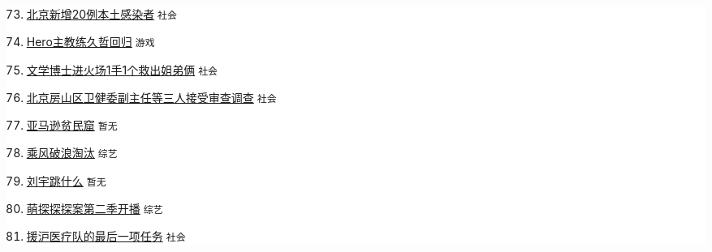 73. [北京新增20例本土感染者](https://m.weibo.cn/search?containerid=100103type%3D1%26t%3D10%26q%3D%23%E5%8C%97%E4%BA%AC%E6%96%B0%E5%A2%9E20%E4%BE%8B%E6%9C%AC%E5%9C%9F%E6%84%9F%E6%9F%93%E8%80%85%23&stream_entry_id=31&isnewpage=1&extparam=seat%3D1%26dgr%3D0%26lcate%3D5001%26pos%3D9%26filter_type%3Drealtimehot%26c_type%3D31%26cate%3D0%26flag%3D1%26realpos%3D8%26display_time%3D1653645837%26pre_seqid%3D1653645837969016825225&luicode=10000011&lfid=106003type%3D25%26t%3D3%26disable_hot%3D1%26filter_type%3Drealtimehot) `社会` 

74. [Hero主教练久哲回归](https://m.weibo.cn/search?containerid=100103type%3D1%26t%3D10%26q%3D%23Hero%E4%B8%BB%E6%95%99%E7%BB%83%E4%B9%85%E5%93%B2%E5%9B%9E%E5%BD%92%23&stream_entry_id=31&isnewpage=1&extparam=seat%3D1%26dgr%3D0%26lcate%3D5001%26pos%3D20%26filter_type%3Drealtimehot%26c_type%3D31%26cate%3D0%26flag%3D1%26realpos%3D19%26display_time%3D1653645837%26pre_seqid%3D1653645837969016825225&luicode=10000011&lfid=106003type%3D25%26t%3D3%26disable_hot%3D1%26filter_type%3Drealtimehot) `游戏` 

75. [文学博士进火场1手1个救出姐弟俩](https://m.weibo.cn/search?containerid=100103type%3D1%26t%3D10%26q%3D%23%E6%96%87%E5%AD%A6%E5%8D%9A%E5%A3%AB%E8%BF%9B%E7%81%AB%E5%9C%BA1%E6%89%8B1%E4%B8%AA%E6%95%91%E5%87%BA%E5%A7%90%E5%BC%9F%E4%BF%A9%23&stream_entry_id=31&isnewpage=1&extparam=seat%3D1%26dgr%3D0%26lcate%3D5001%26pos%3D30%26filter_type%3Drealtimehot%26c_type%3D31%26cate%3D0%26flag%3D1%26realpos%3D29%26display_time%3D1653645837%26pre_seqid%3D1653645837969016825225&luicode=10000011&lfid=106003type%3D25%26t%3D3%26disable_hot%3D1%26filter_type%3Drealtimehot) `社会` 

76. [北京房山区卫健委副主任等三人接受审查调查](https://m.weibo.cn/search?containerid=100103type%3D1%26t%3D10%26q%3D%23%E5%8C%97%E4%BA%AC%E6%88%BF%E5%B1%B1%E5%8C%BA%E5%8D%AB%E5%81%A5%E5%A7%94%E5%89%AF%E4%B8%BB%E4%BB%BB%E7%AD%89%E4%B8%89%E4%BA%BA%E6%8E%A5%E5%8F%97%E5%AE%A1%E6%9F%A5%E8%B0%83%E6%9F%A5%23&stream_entry_id=31&isnewpage=1&extparam=seat%3D1%26dgr%3D0%26lcate%3D5001%26pos%3D31%26filter_type%3Drealtimehot%26c_type%3D31%26cate%3D0%26flag%3D1%26realpos%3D30%26display_time%3D1653645837%26pre_seqid%3D1653645837969016825225&luicode=10000011&lfid=106003type%3D25%26t%3D3%26disable_hot%3D1%26filter_type%3Drealtimehot) `社会` 

77. [亚马逊贫民窟](https://m.weibo.cn/search?containerid=100103type%3D1%26t%3D10%26q%3D%E4%BA%9A%E9%A9%AC%E9%80%8A%E8%B4%AB%E6%B0%91%E7%AA%9F&stream_entry_id=31&isnewpage=1&extparam=seat%3D1%26dgr%3D0%26lcate%3D5001%26pos%3D32%26filter_type%3Drealtimehot%26c_type%3D31%26cate%3D0%26flag%3D1%26realpos%3D31%26display_time%3D1653645837%26pre_seqid%3D1653645837969016825225&luicode=10000011&lfid=106003type%3D25%26t%3D3%26disable_hot%3D1%26filter_type%3Drealtimehot) `暂无` 

78. [乘风破浪淘汰](https://m.weibo.cn/search?containerid=100103type%3D1%26t%3D10%26q%3D%23%E4%B9%98%E9%A3%8E%E7%A0%B4%E6%B5%AA%E6%B7%98%E6%B1%B0%23&stream_entry_id=31&isnewpage=1&extparam=seat%3D1%26dgr%3D0%26lcate%3D5001%26pos%3D34%26filter_type%3Drealtimehot%26c_type%3D31%26cate%3D0%26flag%3D0%26realpos%3D33%26display_time%3D1653645837%26pre_seqid%3D1653645837969016825225&luicode=10000011&lfid=106003type%3D25%26t%3D3%26disable_hot%3D1%26filter_type%3Drealtimehot) `综艺` 

79. [刘宇跳什么](https://m.weibo.cn/search?containerid=100103type%3D1%26t%3D10%26q%3D%E5%88%98%E5%AE%87%E8%B7%B3%E4%BB%80%E4%B9%88&stream_entry_id=31&isnewpage=1&extparam=seat%3D1%26dgr%3D0%26lcate%3D5001%26pos%3D35%26filter_type%3Drealtimehot%26c_type%3D31%26cate%3D0%26flag%3D1%26realpos%3D34%26display_time%3D1653645837%26pre_seqid%3D1653645837969016825225&luicode=10000011&lfid=106003type%3D25%26t%3D3%26disable_hot%3D1%26filter_type%3Drealtimehot) `暂无` 

80. [萌探探探案第二季开播](https://m.weibo.cn/search?containerid=100103type%3D1%26t%3D10%26q%3D%23%E8%90%8C%E6%8E%A2%E6%8E%A2%E6%8E%A2%E6%A1%88%E7%AC%AC%E4%BA%8C%E5%AD%A3%E5%BC%80%E6%92%AD%23&stream_entry_id=31&isnewpage=1&extparam=seat%3D1%26dgr%3D0%26lcate%3D5001%26pos%3D36%26filter_type%3Drealtimehot%26c_type%3D31%26cate%3D0%26flag%3D0%26realpos%3D35%26display_time%3D1653645837%26pre_seqid%3D1653645837969016825225&luicode=10000011&lfid=106003type%3D25%26t%3D3%26disable_hot%3D1%26filter_type%3Drealtimehot) `综艺` 

81. [援沪医疗队的最后一项任务](https://m.weibo.cn/search?containerid=100103type%3D1%26t%3D10%26q%3D%23%E6%8F%B4%E6%B2%AA%E5%8C%BB%E7%96%97%E9%98%9F%E7%9A%84%E6%9C%80%E5%90%8E%E4%B8%80%E9%A1%B9%E4%BB%BB%E5%8A%A1%23&stream_entry_id=31&isnewpage=1&extparam=seat%3D1%26dgr%3D0%26lcate%3D5001%26pos%3D37%26filter_type%3Drealtimehot%26c_type%3D31%26cate%3D0%26flag%3D0%26realpos%3D36%26display_time%3D1653645837%26pre_seqid%3D1653645837969016825225&luicode=10000011&lfid=106003type%3D25%26t%3D3%26disable_hot%3D1%26filter_type%3Drealtimehot) `社会` 

